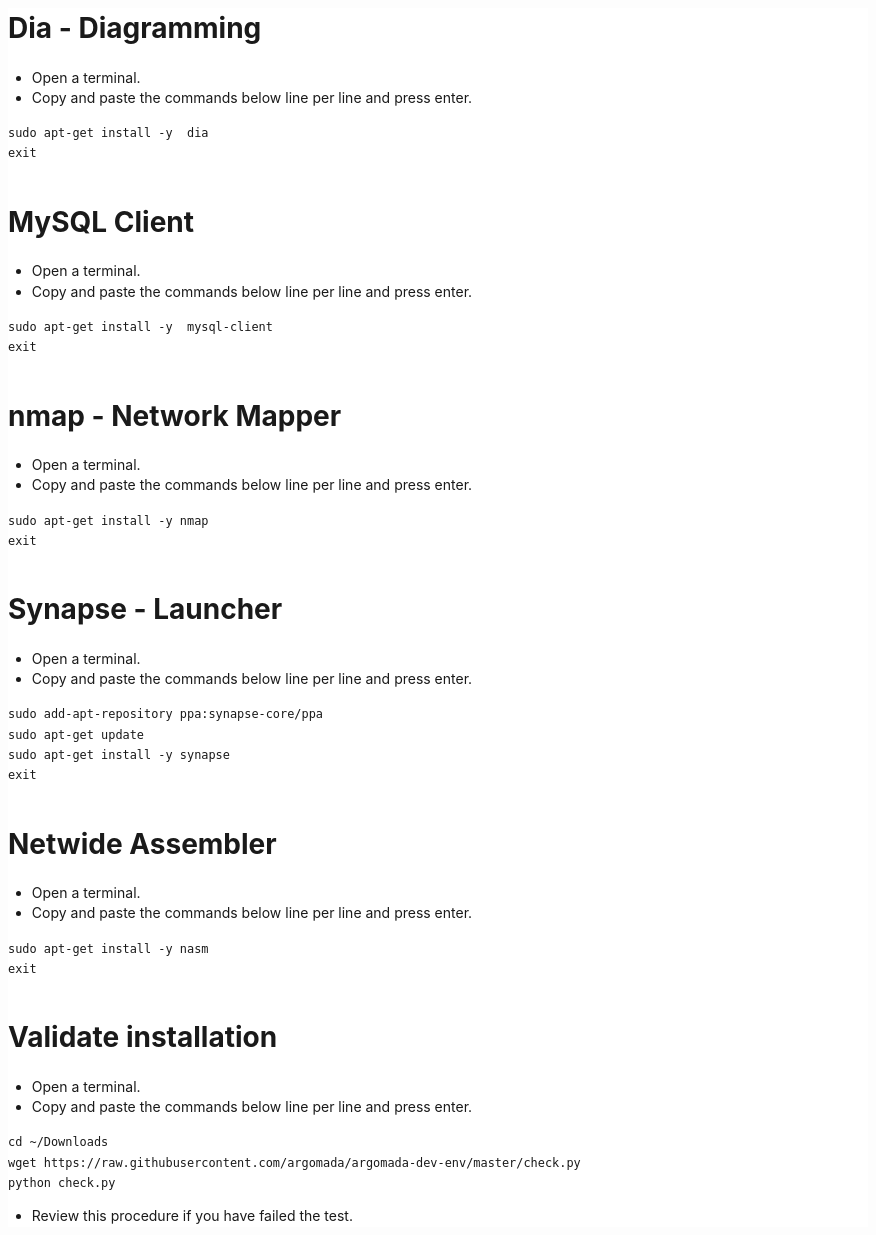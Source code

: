 # Dia - Diagramming
- Open a terminal.
- Copy and paste the commands below line per line and press enter.

```
sudo apt-get install -y  dia
exit
```

# MySQL Client
- Open a terminal.
- Copy and paste the commands below line per line and press enter.

```
sudo apt-get install -y  mysql-client
exit
```

# nmap - Network Mapper
- Open a terminal.
- Copy and paste the commands below line per line and press enter.

```
sudo apt-get install -y nmap
exit
```

# Synapse - Launcher
- Open a terminal.
- Copy and paste the commands below line per line and press enter.

```
sudo add-apt-repository ppa:synapse-core/ppa
sudo apt-get update
sudo apt-get install -y synapse
exit
```

# Netwide Assembler
- Open a terminal.
- Copy and paste the commands below line per line and press enter.

```
sudo apt-get install -y nasm
exit
```

# Validate installation
- Open a terminal.
- Copy and paste the commands below line per line and press enter.

```
cd ~/Downloads
wget https://raw.githubusercontent.com/argomada/argomada-dev-env/master/check.py
python check.py
```

- Review this procedure if you have failed the test.
